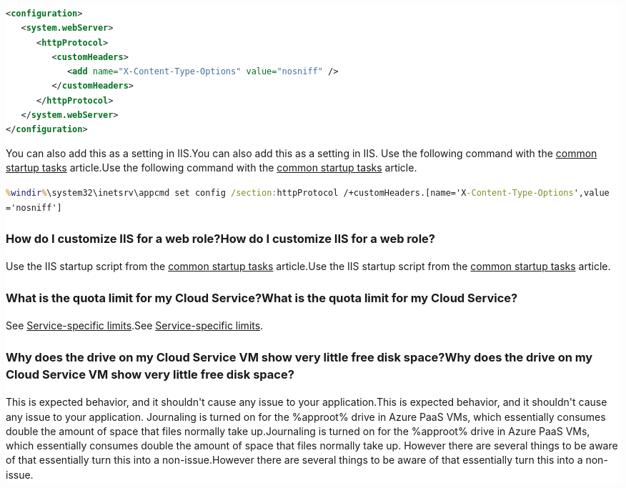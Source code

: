 ```xml
<configuration>
   <system.webServer>
      <httpProtocol>
         <customHeaders>
            <add name="X-Content-Type-Options" value="nosniff" />
         </customHeaders>
      </httpProtocol>
   </system.webServer>
</configuration>
```

<span data-ttu-id="7c1d1-269">You can also add this as a setting in IIS.</span><span class="sxs-lookup"><span data-stu-id="7c1d1-269">You can also add this as a setting in IIS.</span></span> <span data-ttu-id="7c1d1-270">Use the following command with the [common startup tasks](cloud-services-startup-tasks-common.md#configure-iis-startup-with-appcmdexe) article.</span><span class="sxs-lookup"><span data-stu-id="7c1d1-270">Use the following command with the [common startup tasks](cloud-services-startup-tasks-common.md#configure-iis-startup-with-appcmdexe) article.</span></span>

```cmd
%windir%\system32\inetsrv\appcmd set config /section:httpProtocol /+customHeaders.[name='X-Content-Type-Options',value='nosniff']
```

### <a name="how-do-i-customize-iis-for-a-web-role"></a><span data-ttu-id="7c1d1-271">How do I customize IIS for a web role?</span><span class="sxs-lookup"><span data-stu-id="7c1d1-271">How do I customize IIS for a web role?</span></span>
<span data-ttu-id="7c1d1-272">Use the IIS startup script from the [common startup tasks](cloud-services-startup-tasks-common.md#configure-iis-startup-with-appcmdexe) article.</span><span class="sxs-lookup"><span data-stu-id="7c1d1-272">Use the IIS startup script from the [common startup tasks](cloud-services-startup-tasks-common.md#configure-iis-startup-with-appcmdexe) article.</span></span>

### <a name="what-is-the-quota-limit-for-my-cloud-service"></a><span data-ttu-id="7c1d1-273">What is the quota limit for my Cloud Service?</span><span class="sxs-lookup"><span data-stu-id="7c1d1-273">What is the quota limit for my Cloud Service?</span></span>
<span data-ttu-id="7c1d1-274">See [Service-specific limits](../azure-subscription-service-limits.md#subscription-limits).</span><span class="sxs-lookup"><span data-stu-id="7c1d1-274">See [Service-specific limits](../azure-subscription-service-limits.md#subscription-limits).</span></span>

### <a name="why-does-the-drive-on-my-cloud-service-vm-show-very-little-free-disk-space"></a><span data-ttu-id="7c1d1-275">Why does the drive on my Cloud Service VM show very little free disk space?</span><span class="sxs-lookup"><span data-stu-id="7c1d1-275">Why does the drive on my Cloud Service VM show very little free disk space?</span></span>
<span data-ttu-id="7c1d1-276">This is expected behavior, and it shouldn't cause any issue to your application.</span><span class="sxs-lookup"><span data-stu-id="7c1d1-276">This is expected behavior, and it shouldn't cause any issue to your application.</span></span> <span data-ttu-id="7c1d1-277">Journaling is turned on for the %approot% drive in Azure PaaS VMs, which essentially consumes double the amount of space that files normally take up.</span><span class="sxs-lookup"><span data-stu-id="7c1d1-277">Journaling is turned on for the %approot% drive in Azure PaaS VMs, which essentially consumes double the amount of space that files normally take up.</span></span> <span data-ttu-id="7c1d1-278">However there are several things to be aware of that essentially turn this into a non-issue.</span><span class="sxs-lookup"><span data-stu-id="7c1d1-278">However there are several things to be aware of that essentially turn this into a non-issue.</span></span>

